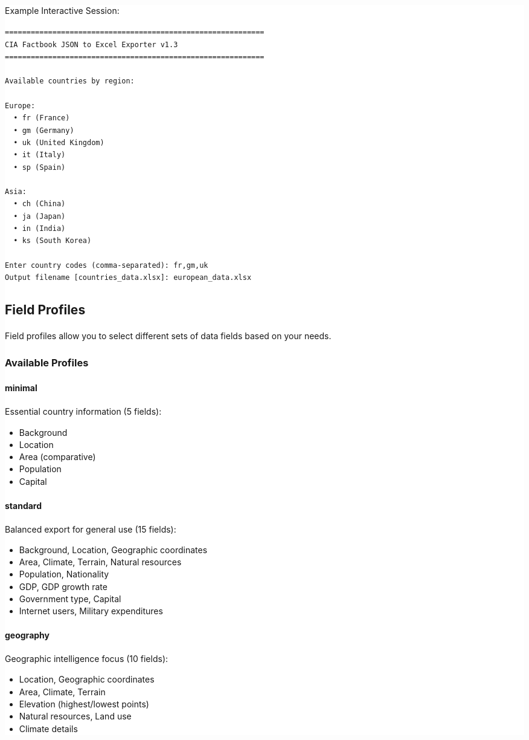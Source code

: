 Example Interactive Session:
```
============================================================
CIA Factbook JSON to Excel Exporter v1.3
============================================================

Available countries by region:

Europe:
  • fr (France)
  • gm (Germany)
  • uk (United Kingdom)
  • it (Italy)
  • sp (Spain)

Asia:
  • ch (China)
  • ja (Japan)
  • in (India)
  • ks (South Korea)

Enter country codes (comma-separated): fr,gm,uk
Output filename [countries_data.xlsx]: european_data.xlsx
```

## Field Profiles

Field profiles allow you to select different sets of data fields based on your needs.

### Available Profiles

#### minimal
Essential country information (5 fields):
- Background
- Location
- Area (comparative)
- Population
- Capital

#### standard
Balanced export for general use (15 fields):
- Background, Location, Geographic coordinates
- Area, Climate, Terrain, Natural resources
- Population, Nationality
- GDP, GDP growth rate
- Government type, Capital
- Internet users, Military expenditures

#### geography
Geographic intelligence focus (10 fields):
- Location, Geographic coordinates
- Area, Climate, Terrain
- Elevation (highest/lowest points)
- Natural resources, Land use
- Climate details
